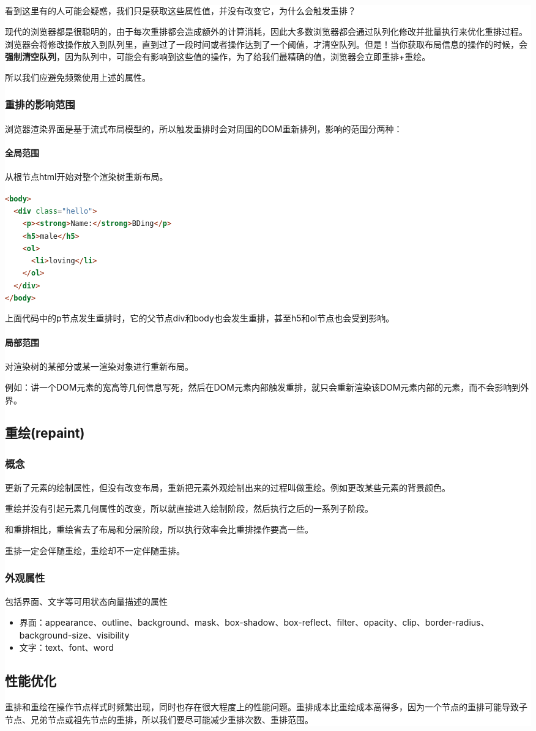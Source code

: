 看到这里有的人可能会疑惑，我们只是获取这些属性值，并没有改变它，为什么会触发重排？

现代的浏览器都是很聪明的，由于每次重排都会造成额外的计算消耗，因此大多数浏览器都会通过队列化修改并批量执行来优化重排过程。浏览器会将修改操作放入到队列里，直到过了一段时间或者操作达到了一个阈值，才清空队列。但是！当你获取布局信息的操作的时候，会**强制清空队列**，因为队列中，可能会有影响到这些值的操作，为了给我们最精确的值，浏览器会立即重排+重绘。

所以我们应避免频繁使用上述的属性。


### 重排的影响范围

浏览器渲染界面是基于流式布局模型的，所以触发重排时会对周围的DOM重新排列，影响的范围分两种：
#### 全局范围
从根节点html开始对整个渲染树重新布局。

```html
<body>
  <div class="hello">
    <p><strong>Name:</strong>BDing</p>
    <h5>male</h5>
    <ol>
      <li>loving</li>
    </ol>
  </div>
</body>
```

上面代码中的p节点发生重排时，它的父节点div和body也会发生重排，甚至h5和ol节点也会受到影响。

#### 局部范围
对渲染树的某部分或某一渲染对象进行重新布局。

例如：讲一个DOM元素的宽高等几何信息写死，然后在DOM元素内部触发重排，就只会重新渲染该DOM元素内部的元素，而不会影响到外界。


## 重绘(repaint)
### 概念
更新了元素的绘制属性，但没有改变布局，重新把元素外观绘制出来的过程叫做重绘。例如更改某些元素的背景颜色。

重绘并没有引起元素几何属性的改变，所以就直接进入绘制阶段，然后执行之后的一系列子阶段。

和重排相比，重绘省去了布局和分层阶段，所以执行效率会比重排操作要高一些。

重排一定会伴随重绘，重绘却不一定伴随重排。

### 外观属性
包括界面、文字等可用状态向量描述的属性

- 界面：appearance、outline、background、mask、box-shadow、box-reflect、filter、opacity、clip、border-radius、background-size、visibility
- 文字：text、font、word


## 性能优化

重排和重绘在操作节点样式时频繁出现，同时也存在很大程度上的性能问题。重排成本比重绘成本高得多，因为一个节点的重排可能导致子节点、兄弟节点或祖先节点的重排，所以我们要尽可能减少重排次数、重排范围。
